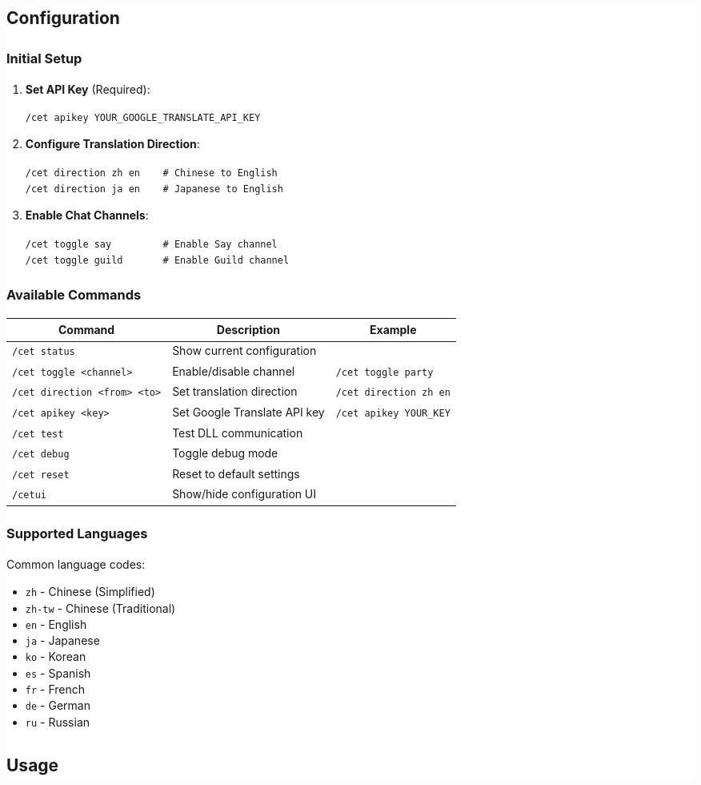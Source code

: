 ## Configuration

### Initial Setup

1. **Set API Key** (Required):
   ```
   /cet apikey YOUR_GOOGLE_TRANSLATE_API_KEY
   ```

2. **Configure Translation Direction**:
   ```
   /cet direction zh en    # Chinese to English
   /cet direction ja en    # Japanese to English
   ```

3. **Enable Chat Channels**:
   ```
   /cet toggle say         # Enable Say channel
   /cet toggle guild       # Enable Guild channel
   ```

### Available Commands

| Command | Description | Example |
|---------|-------------|---------|
| `/cet status` | Show current configuration | |
| `/cet toggle <channel>` | Enable/disable channel | `/cet toggle party` |
| `/cet direction <from> <to>` | Set translation direction | `/cet direction zh en` |
| `/cet apikey <key>` | Set Google Translate API key | `/cet apikey YOUR_KEY` |
| `/cet test` | Test DLL communication | |
| `/cet debug` | Toggle debug mode | |
| `/cet reset` | Reset to default settings | |
| `/cetui` | Show/hide configuration UI | |

### Supported Languages

Common language codes:
- `zh` - Chinese (Simplified)
- `zh-tw` - Chinese (Traditional)
- `en` - English
- `ja` - Japanese
- `ko` - Korean
- `es` - Spanish
- `fr` - French
- `de` - German
- `ru` - Russian

## Usage
